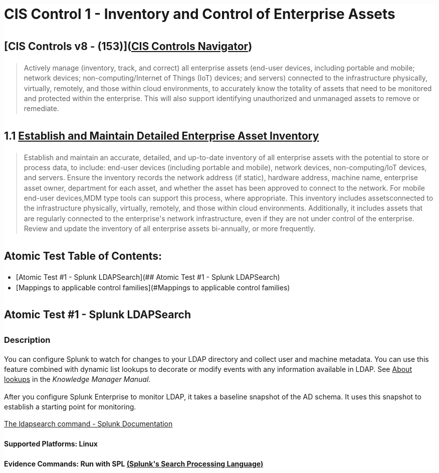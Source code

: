 # CIS Control 1 - Inventory and Control of Enterprise Assets

## [CIS Controls v8 - (153)]([CIS Controls Navigator](https://www.cisecurity.org/controls/cis-controls-navigator/))

> Actively manage (inventory, track, and correct) all enterprise assets (end-user devices, including portable and mobile; network devices; non-computing/Internet of Things (IoT) devices; and servers) connected to the infrastructure physically, virtually, remotely, and those within cloud environments, to accurately know the totality of assets that need to be monitored and protected within the enterprise. This will also support identifying unauthorized and unmanaged assets to remove or remediate.

## 1.1 [Establish and Maintain Detailed Enterprise Asset Inventory](https://www.cisecurity.org/controls/cis-controls-navigator/#collapse-a1)

> Establish and maintain an accurate, detailed, and up-to-date inventory of all enterprise assets with the potential to store or process data, to include: end-user devices (including portable and mobile), network devices, non-computing/IoT devices, and servers. Ensure the inventory records the network address (if static), hardware address, machine name, enterprise asset owner, department for each asset, and whether the asset has been approved to connect to the network. For mobile end-user devices,MDM type tools can support this process, where appropriate. This inventory includes assetsconnected to the infrastructure physically, virtually, remotely, and those within cloud environments. Additionally, it includes assets that are regularly connected to the enterprise's network infrastructure, even if they are not under control of the enterprise. Review and update the inventory of all enterprise assets bi-annually, or more frequently.

## Atomic Test Table of Contents:

- [Atomic Test #1 - Splunk LDAPSearch](## Atomic Test #1 - Splunk LDAPSearch)
- [Mappings to applicable control families](#Mappings to applicable control families)

## Atomic Test #1 - Splunk LDAPSearch

### Description

You can configure Splunk to watch for changes to your LDAP directory and collect user and machine metadata. You can use this feature combined with dynamic list lookups to decorate or modify events with any information available in LDAP. See [About lookups](http://docs.splunk.com/Documentation/SplunkCloud/latest/Knowledge/Aboutlookupsandfieldactions) in the *Knowledge Manager Manual*.

After you configure Splunk Enterprise to monitor LDAP, it takes a baseline snapshot of the AD schema. It uses this snapshot to establish a starting point for monitoring.

[The ldapsearch command - Splunk Documentation](https://docs.splunk.com/Documentation/SA-LdapSearch/3.0.3/User/Theldapsearchcommand)

#### **Supported Platforms:** Linux

#### Evidence Commands: Run with SPL [(**Splunk's Search Processing Language**)]((https://www.splunk.com/en_us/resources/search-processing-language.html))

